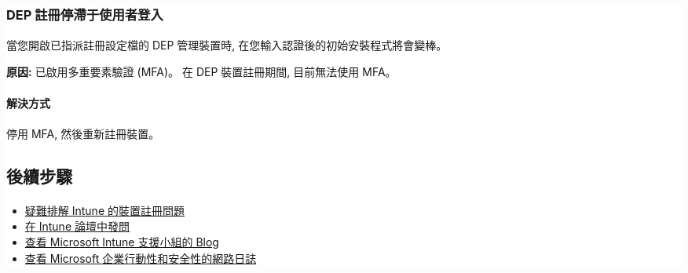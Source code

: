 ### <a name="dep-enrollment-stuck-at-user-login"></a>DEP 註冊停滯于使用者登入
當您開啟已指派註冊設定檔的 DEP 管理裝置時, 在您輸入認證後的初始安裝程式將會變棒。

**原因:** 已啟用多重要素驗證 (MFA)。 在 DEP 裝置註冊期間, 目前無法使用 MFA。

#### <a name="resolution"></a>解決方式
停用 MFA, 然後重新註冊裝置。

## <a name="next-steps"></a>後續步驟

- [疑難排解 Intune 的裝置註冊問題](troubleshoot-device-enrollment-in-intune.md)
- [在 Intune 論壇中發問](https://social.technet.microsoft.com/Forums/%7Blang-locale%7D/home?category=microsoftintune&filter=alltypes&sort=lastpostdesc)
- [查看 Microsoft Intune 支援小組的 Blog](https://techcommunity.microsoft.com/t5/Intune-Customer-Success/bg-p/IntuneCustomerSuccess)
- [查看 Microsoft 企業行動性和安全性的網路日誌](https://techcommunity.microsoft.com/t5/Azure-Active-Directory-Identity/Announcing-the-public-preview-of-Azure-AD-group-based-license/ba-p/245210)
